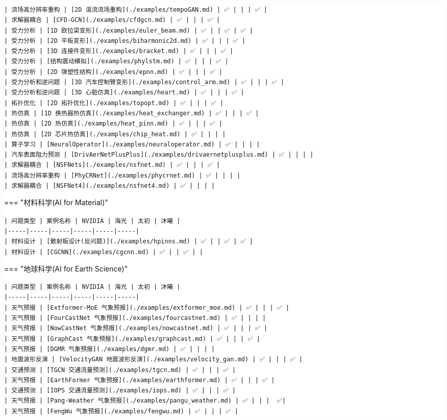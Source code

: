    | 流场高分辨率重构 | [2D 湍流流场重构](./examples/tempoGAN.md) | ✅ | | | ✅ |
    | 求解器耦合 | [CFD-GCN](./examples/cfdgcn.md) | ✅ | | | ✅ |
    | 受力分析 | [1D 欧拉梁变形](./examples/euler_beam.md) | ✅ | | ✅ | ✅ |
    | 受力分析 | [2D 平板变形](./examples/biharmonic2d.md) | ✅ | | | ✅ |
    | 受力分析 | [3D 连接件变形](./examples/bracket.md) | ✅ | | | ✅ |
    | 受力分析 | [结构震动模拟](./examples/phylstm.md) | ✅ | | | ✅ |
    | 受力分析 | [2D 弹塑性结构](./examples/epnn.md) | ✅ | | | ✅ |
    | 受力分析和逆问题 | [3D 汽车控制臂变形](./examples/control_arm.md) | ✅ | | | ✅ |
    | 受力分析和逆问题 | [3D 心脏仿真](./examples/heart.md) | ✅ | | | ✅ |
    | 拓扑优化 | [2D 拓扑优化](./examples/topopt.md) | ✅ | | | ✅ |
    | 热仿真 | [1D 换热器热仿真](./examples/heat_exchanger.md) | ✅ | | | ✅ |
    | 热仿真 | [2D 热仿真](./examples/heat_pinn.md) | ✅ | | | ✅ |
    | 热仿真 | [2D 芯片热仿真](./examples/chip_heat.md) | ✅ | | | |
    | 算子学习 | [NeuralOperator](./examples/neuraloperator.md) | ✅ | | | |
    | 汽车表面阻力预测 | [DrivAerNetPlusPlus](./examples/drivaernetplusplus.md) | ✅ | | | |
    | 求解器耦合 | [NSFNets](./examples/nsfnet.md) | ✅ | | | ✅ |
    | 流场高分辨率重构 | [PhyCRNet](./examples/phycrnet.md) | ✅ | | | |
    | 求解器耦合 | [NSFNet4](./examples/nsfnet4.md) | ✅ | | | |

=== "材料科学(AI for Material)"

    | 问题类型 | 案例名称 | NVIDIA | 海光 | 太初 | 沐曦 |
    |-----|-----|-----|-----|-----|-----|
    | 材料设计 | [散射板设计(反问题)](./examples/hpinns.md) | ✅ | | ✅ | ✅ |
    | 材料设计 | [CGCNN](./examples/cgcnn.md) | ✅ | | ✅ | |

=== "地球科学(AI for Earth Science)"

    | 问题类型 | 案例名称 | NVIDIA | 海光 | 太初 | 沐曦 |
    |-----|-----|-----|-----|-----|-----|
    | 天气预报 | [Extformer-MoE 气象预报](./examples/extformer_moe.md) | ✅ | | | ✅ |
    | 天气预报 | [FourCastNet 气象预报](./examples/fourcastnet.md) | ✅ | | | |
    | 天气预报 | [NowCastNet 气象预报](./examples/nowcastnet.md) | ✅ | | | ✅ |
    | 天气预报 | [GraphCast 气象预报](./examples/graphcast.md) | ✅ | | | ✅ |
    | 天气预报 | [DGMR 气象预报](./examples/dgmr.md) | ✅ | | | |
    | 地震波形反演 | [VelocityGAN 地震波形反演](./examples/velocity_gan.md) | ✅ | | | ✅ |
    | 交通预测 | [TGCN 交通流量预测](./examples/tgcn.md) | ✅ | | | ✅ |
    | 天气预报 | [EarthFormer 气象预报](./examples/earthformer.md) | ✅ | | | ✅ |
    | 交通预测 | [IOPS 交通流量预测](./examples/iops.md) | ✅ | | | ✅ |
    | 天气预报 | [Pang-Weather 气象预报](./examples/pangu_weather.md) | ✅ | | |  ✅|
    | 天气预报 | [FengWu 气象预报](./examples/fengwu.md) | ✅ | | | ✅ |
